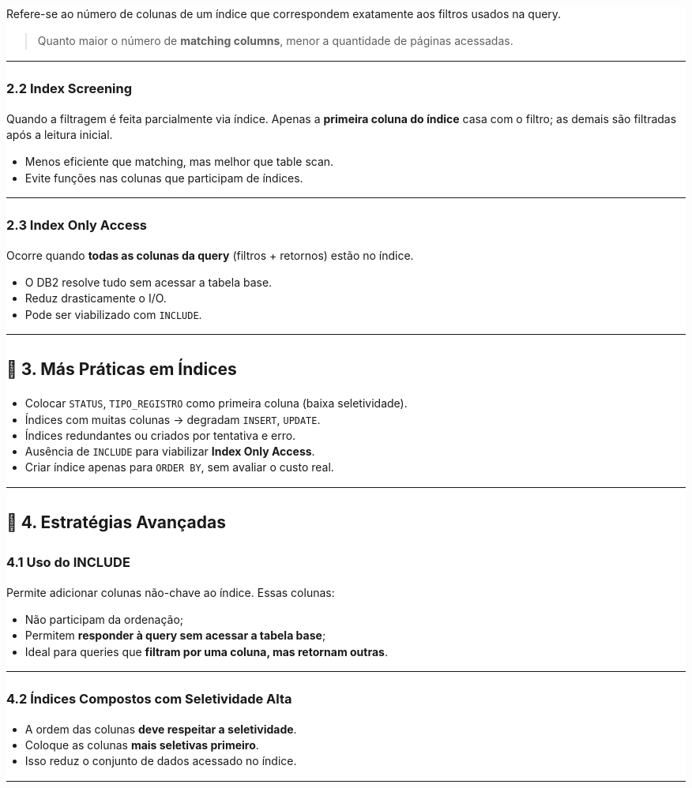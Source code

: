 Refere-se ao número de colunas de um índice que correspondem exatamente aos filtros usados na query.

> Quanto maior o número de **matching columns**, menor a quantidade de páginas acessadas.

---

### 2.2 Index Screening

Quando a filtragem é feita parcialmente via índice. Apenas a **primeira coluna do índice** casa com o filtro; as demais são filtradas após a leitura inicial.

- Menos eficiente que matching, mas melhor que table scan.
- Evite funções nas colunas que participam de índices.

---

### 2.3 Index Only Access

Ocorre quando **todas as colunas da query** (filtros + retornos) estão no índice.

- O DB2 resolve tudo sem acessar a tabela base.
- Reduz drasticamente o I/O.
- Pode ser viabilizado com `INCLUDE`.

---

## 🛑 3. Más Práticas em Índices

- Colocar `STATUS`, `TIPO_REGISTRO` como primeira coluna (baixa seletividade).
- Índices com muitas colunas → degradam `INSERT`, `UPDATE`.
- Índices redundantes ou criados por tentativa e erro.
- Ausência de `INCLUDE` para viabilizar **Index Only Access**.
- Criar índice apenas para `ORDER BY`, sem avaliar o custo real.

---

## 🧠 4. Estratégias Avançadas

### 4.1 Uso do INCLUDE

Permite adicionar colunas não-chave ao índice. Essas colunas:
- Não participam da ordenação;
- Permitem **responder à query sem acessar a tabela base**;
- Ideal para queries que **filtram por uma coluna, mas retornam outras**.

---

### 4.2 Índices Compostos com Seletividade Alta

- A ordem das colunas **deve respeitar a seletividade**.
- Coloque as colunas **mais seletivas primeiro**.
- Isso reduz o conjunto de dados acessado no índice.

---